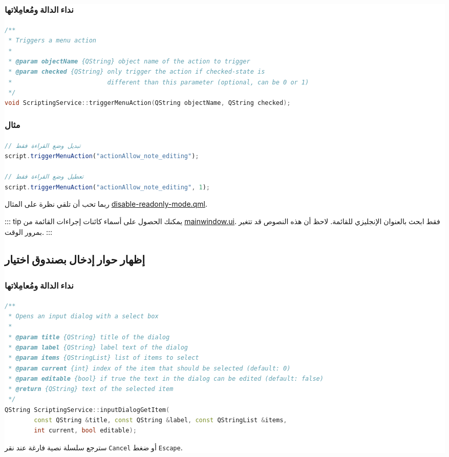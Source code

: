 ### نداء الدالة ومُعامِلاتها

```cpp
/**
 * Triggers a menu action
 *
 * @param objectName {QString} object name of the action to trigger
 * @param checked {QString} only trigger the action if checked-state is
 *                          different than this parameter (optional, can be 0 or 1)
 */
void ScriptingService::triggerMenuAction(QString objectName, QString checked);
```

### مثال

```js
// تبديل وضع القراءة فقط
script.triggerMenuAction("actionAllow_note_editing");

// تعطيل وضع القراءة فقط
script.triggerMenuAction("actionAllow_note_editing", 1);
```

ربما تحب أن تلقي نظرة على المثال [disable-readonly-mode.qml](https://github.com/pbek/QOwnNotes/blob/main/docs/scripting/examples/disable-readonly-mode.qml).

::: tip
يمكنك الحصول على أسماء كائنات إجراءات القائمة من [mainwindow.ui](https://github.com/pbek/QOwnNotes/blob/main/src/mainwindow.ui). فقط ابحث بالعنوان الإنجليزي للقائمة. لاحظ أن هذه النصوص قد تتغير بمرور الوقت.
:::

## إظهار حوار إدخال بصندوق اختيار

### نداء الدالة ومُعامِلاتها

```cpp
/**
 * Opens an input dialog with a select box
 *
 * @param title {QString} title of the dialog
 * @param label {QString} label text of the dialog
 * @param items {QStringList} list of items to select
 * @param current {int} index of the item that should be selected (default: 0)
 * @param editable {bool} if true the text in the dialog can be edited (default: false)
 * @return {QString} text of the selected item
 */
QString ScriptingService::inputDialogGetItem(
        const QString &title, const QString &label, const QStringList &items,
        int current, bool editable);
```

سترجع سلسلة نصية فارغة عند نقر `Cancel` أو ضغط `Escape`.
